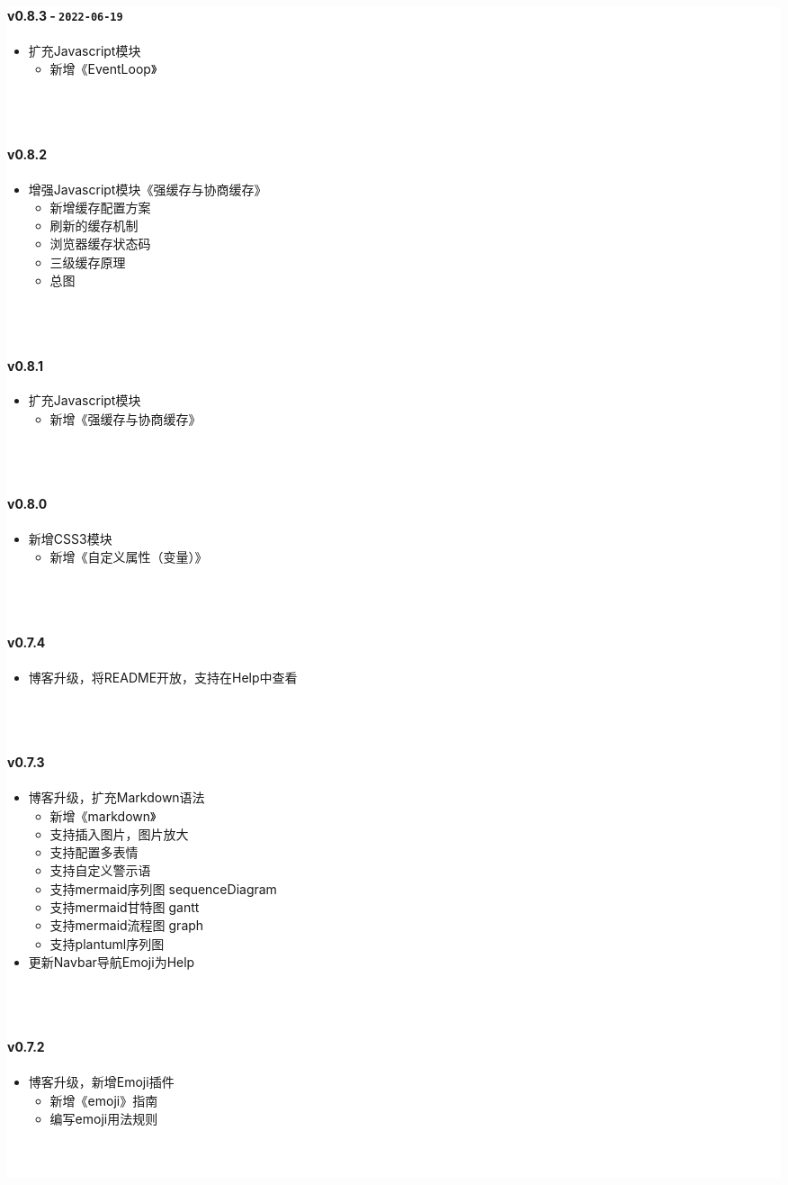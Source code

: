 #### v0.8.3 - `2022-06-19`
- 扩充Javascript模块
    - 新增《EventLoop》
<br>
<br>

#### v0.8.2
- 增强Javascript模块《强缓存与协商缓存》
    - 新增缓存配置方案
    - 刷新的缓存机制
    - 浏览器缓存状态码
    - 三级缓存原理
    - 总图
<br>
<br>

#### v0.8.1
- 扩充Javascript模块
    - 新增《强缓存与协商缓存》
<br>
<br>

#### v0.8.0
- 新增CSS3模块
    - 新增《自定义属性（变量）》
<br>
<br>

#### v0.7.4
- 博客升级，将README开放，支持在Help中查看
<br>
<br>

#### v0.7.3
- 博客升级，扩充Markdown语法
    - 新增《markdown》
    - 支持插入图片，图片放大
    - 支持配置多表情
    - 支持自定义警示语
    - 支持mermaid序列图 sequenceDiagram
    - 支持mermaid甘特图 gantt
    - 支持mermaid流程图 graph
    - 支持plantuml序列图
- 更新Navbar导航Emoji为Help
<br>
<br>


#### v0.7.2
- 博客升级，新增Emoji插件
    - 新增《emoji》指南
    - 编写emoji用法规则
<br>
<br>
